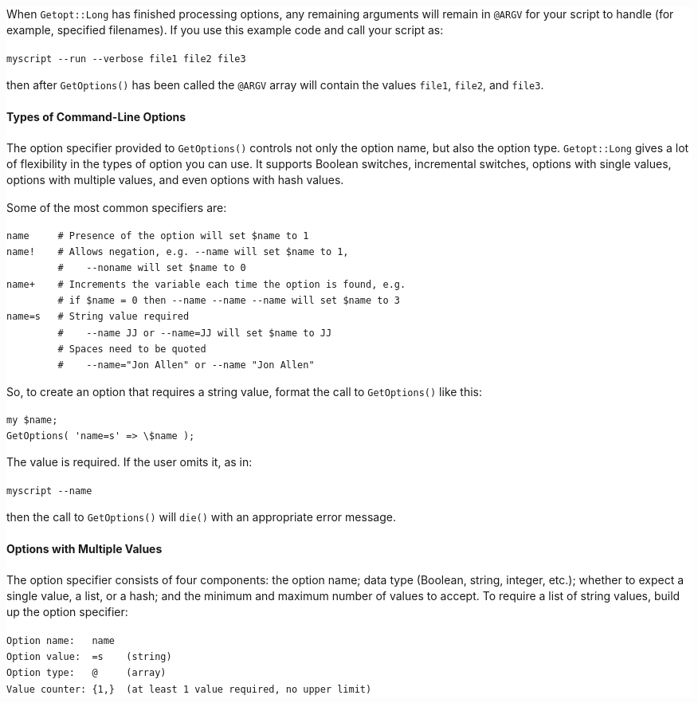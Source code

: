 When `Getopt::Long` has finished processing options, any remaining arguments will remain in `@ARGV` for your script to handle (for example, specified filenames). If you use this example code and call your script as:

    myscript --run --verbose file1 file2 file3

then after `GetOptions()` has been called the `@ARGV` array will contain the values `file1`, `file2`, and `file3`.

#### Types of Command-Line Options

The option specifier provided to `GetOptions()` controls not only the option name, but also the option type. `Getopt::Long` gives a lot of flexibility in the types of option you can use. It supports Boolean switches, incremental switches, options with single values, options with multiple values, and even options with hash values.

Some of the most common specifiers are:

    name     # Presence of the option will set $name to 1
    name!    # Allows negation, e.g. --name will set $name to 1,
             #    --noname will set $name to 0
    name+    # Increments the variable each time the option is found, e.g.
             # if $name = 0 then --name --name --name will set $name to 3
    name=s   # String value required
             #    --name JJ or --name=JJ will set $name to JJ
             # Spaces need to be quoted
             #    --name="Jon Allen" or --name "Jon Allen"

So, to create an option that requires a string value, format the call to `GetOptions()` like this:

    my $name;
    GetOptions( 'name=s' => \$name );

The value is required. If the user omits it, as in:

    myscript --name

then the call to `GetOptions()` will `die()` with an appropriate error message.

#### Options with Multiple Values

The option specifier consists of four components: the option name; data type (Boolean, string, integer, etc.); whether to expect a single value, a list, or a hash; and the minimum and maximum number of values to accept. To require a list of string values, build up the option specifier:

    Option name:   name
    Option value:  =s    (string)
    Option type:   @     (array)
    Value counter: {1,}  (at least 1 value required, no upper limit)
